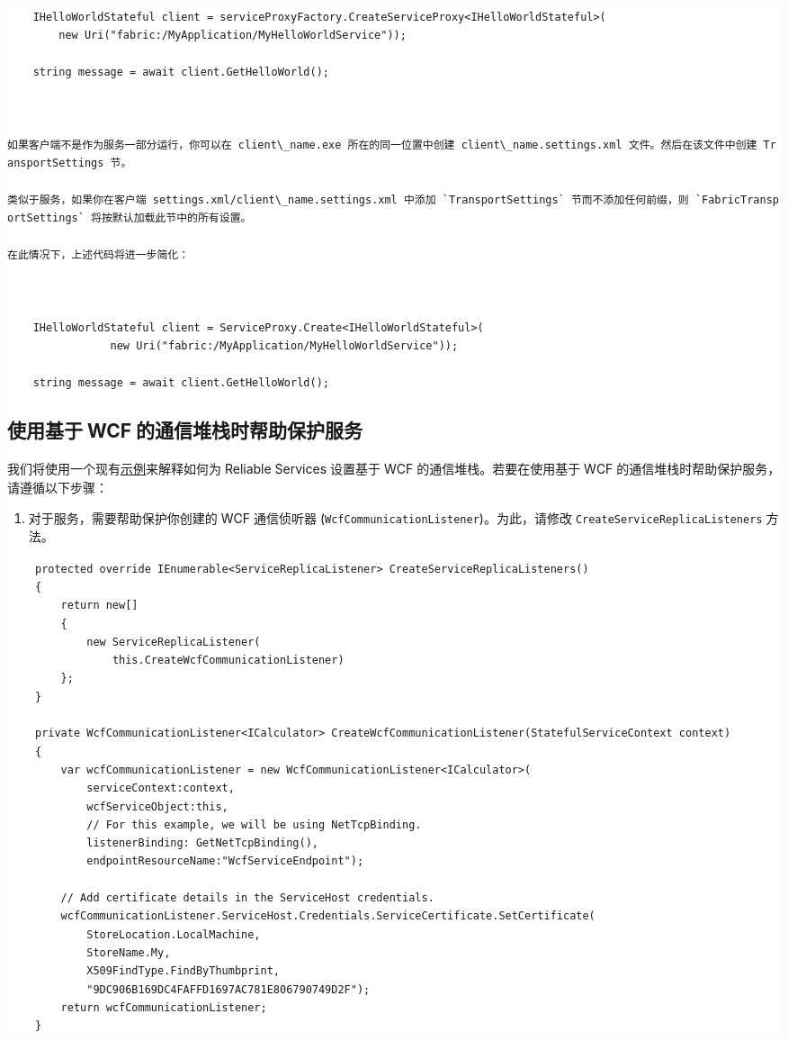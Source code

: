     	IHelloWorldStateful client = serviceProxyFactory.CreateServiceProxy<IHelloWorldStateful>(
        	new Uri("fabric:/MyApplication/MyHelloWorldService"));

    	string message = await client.GetHelloWorld();



    如果客户端不是作为服务一部分运行，你可以在 client\_name.exe 所在的同一位置中创建 client\_name.settings.xml 文件。然后在该文件中创建 TransportSettings 节。

    类似于服务，如果你在客户端 settings.xml/client\_name.settings.xml 中添加 `TransportSettings` 节而不添加任何前缀，则 `FabricTransportSettings` 将按默认加载此节中的所有设置。

    在此情况下，上述代码将进一步简化：



    	IHelloWorldStateful client = ServiceProxy.Create<IHelloWorldStateful>(
                 	new Uri("fabric:/MyApplication/MyHelloWorldService"));

    	string message = await client.GetHelloWorld();



## 使用基于 WCF 的通信堆栈时帮助保护服务

我们将使用一个现有[示例](/documentation/articles/service-fabric-reliable-services-communication-wcf)来解释如何为 Reliable Services 设置基于 WCF 的通信堆栈。若要在使用基于 WCF 的通信堆栈时帮助保护服务，请遵循以下步骤：

1. 对于服务，需要帮助保护你创建的 WCF 通信侦听器 (`WcfCommunicationListener`)。为此，请修改 `CreateServiceReplicaListeners` 方法。


    	protected override IEnumerable<ServiceReplicaListener> CreateServiceReplicaListeners()
    	{
        	return new[]
        	{
            	new ServiceReplicaListener(
                	this.CreateWcfCommunicationListener)
        	};
    	}

    	private WcfCommunicationListener<ICalculator> CreateWcfCommunicationListener(StatefulServiceContext context)
    	{
       		var wcfCommunicationListener = new WcfCommunicationListener<ICalculator>(
            	serviceContext:context,
            	wcfServiceObject:this,
            	// For this example, we will be using NetTcpBinding.
            	listenerBinding: GetNetTcpBinding(),
            	endpointResourceName:"WcfServiceEndpoint");

        	// Add certificate details in the ServiceHost credentials.
        	wcfCommunicationListener.ServiceHost.Credentials.ServiceCertificate.SetCertificate(
            	StoreLocation.LocalMachine,
            	StoreName.My,
            	X509FindType.FindByThumbprint,
            	"9DC906B169DC4FAFFD1697AC781E806790749D2F");
        	return wcfCommunicationListener;
    	}
